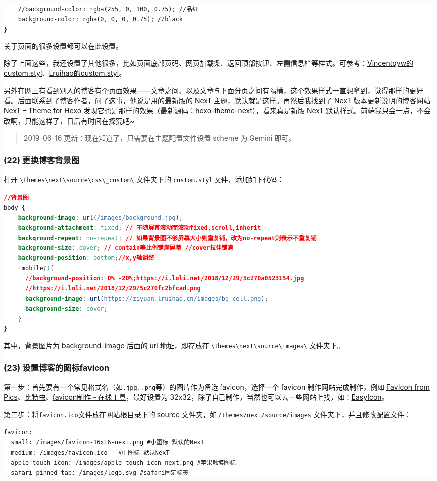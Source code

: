 ``` 
    //background-color: rgba(255, 0, 100, 0.75); //品红
	background-color: rgba(0, 0, 0, 0.75); //black
}
```

关于页面的很多设置都可以在此设置。

除了上面这些，我还设置了其他很多，比如页面底部页码、网页加载条、返回顶部按钮、左侧信息栏等样式。可参考：[Vincentqyw的custom.styl](https://github.com/Vincentqyw/blog-code/blob/master/themes/next/source/css/_custom/custom.styl)、[Lruihao的custom.styl](<https://github.com/Lruihao/lruihao.github.io/blob/hexo/themes/next/source/css/_custom/custom.styl>)。

另外在网上有看到别人的博客有个页面效果——文章之间、以及文章与下面分页之间有隔横，这个效果样式一直想拿到，觉得那样的更好看。后面联系到了博客作者，问了这事，他说是用的最新版的 NexT 主题，默认就是这样。再然后我找到了 NexT 版本更新说明的博客网站 [NexT – Theme for Hexo](https://theme-next.org/) 发现它也是那样的效果（最新源码：[hexo-theme-next](https://github.com/theme-next/hexo-theme-next/tree/v6.0.6)），看来真是新版 NexT 默认样式。前端我只会一点，不会改啊，只能这样了，日后有时间在探究吧~

> 2019-06-16 更新：现在知道了，只需要在主题配置文件设置 scheme 为 Gemini 即可。

### (22) 更换博客背景图

打开 `\themes\next\source\css\_custom\` 文件夹下的 `custom.styl` 文件，添加如下代码：

``` css
//背景图
body { 
    background-image: url(/images/background.jpg);
    background-attachment: fixed; // 不随屏幕滚动而滚动fixed,scroll,inherit
    background-repeat: no-repeat; // 如果背景图不够屏幕大小则重复铺，改为no-repeat则表示不重复铺
    background-size: cover; // contain等比例铺满屏幕 //cover拉伸铺满
    background-position: bottom;//x,y轴调整
    +mobile(){
      //background-position: 0% -20%;https://i.loli.net/2018/12/29/5c270a0523154.jpg
      //https://i.loli.net/2018/12/29/5c270fc2bfcad.png
      background-image: url(https://ziyuan.lruihao.cn/images/bg_cell.png);
      background-size: cover;
    }
}
```

其中，背景图片为 background-image 后面的 url 地址，即存放在 `\themes\next\source\images\` 文件夹下。

### (23) 设置博客的图标favicon

第一步：首先要有一个常见格式名（如`.jpg`, `.png`等）的图片作为备选 favicon，选择一个 favicon 制作网站完成制作，例如 [FavIcon from Pics](http://favicon.htmlkit.com/favicon/)、[比特虫](http://www.bitbug.net/)、[favicon制作 - 在线工具](https://tool.lu/favicon/)，最好设置为 32x32，除了自己制作，当然也可以去一些网站上找，如：[EasyIcon](http://www.easyicon.net/)。

第二步：将`favicon.ico`文件放在网站根目录下的 source 文件夹，如 `/themes/next/source/images` 文件夹下，并且修改配置文件：

``` xml
favicon:
  small: /images/favicon-16x16-next.png #小图标 默认的NexT
  medium: /images/favicon.ico	#中图标 默认NexT
  apple_touch_icon: /images/apple-touch-icon-next.png #苹果触摸图标
  safari_pinned_tab: /images/logo.svg #safari固定标签
```
